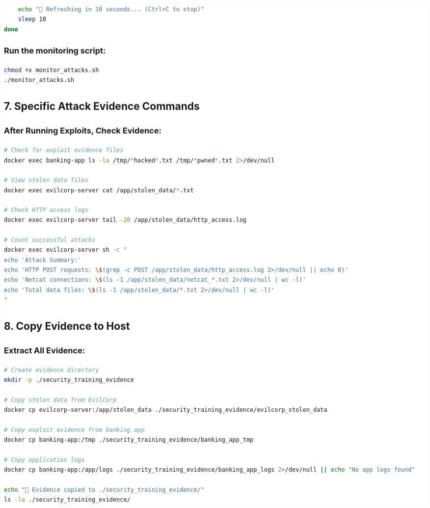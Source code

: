 ```bash
    echo "🔄 Refreshing in 10 seconds... (Ctrl+C to stop)"
    sleep 10
done
```

### Run the monitoring script:
```bash
chmod +x monitor_attacks.sh
./monitor_attacks.sh
```

## 7. Specific Attack Evidence Commands

### After Running Exploits, Check Evidence:
```bash
# Check for exploit evidence files
docker exec banking-app ls -la /tmp/*hacked*.txt /tmp/*pwned*.txt 2>/dev/null

# View stolen data files
docker exec evilcorp-server cat /app/stolen_data/*.txt

# Check HTTP access logs
docker exec evilcorp-server tail -20 /app/stolen_data/http_access.log

# Count successful attacks
docker exec evilcorp-server sh -c "
echo 'Attack Summary:'
echo 'HTTP POST requests: \$(grep -c POST /app/stolen_data/http_access.log 2>/dev/null || echo 0)'
echo 'Netcat connections: \$(ls -1 /app/stolen_data/netcat_*.txt 2>/dev/null | wc -l)'
echo 'Total data files: \$(ls -1 /app/stolen_data/*.txt 2>/dev/null | wc -l)'
"
```

## 8. Copy Evidence to Host

### Extract All Evidence:
```bash
# Create evidence directory
mkdir -p ./security_training_evidence

# Copy stolen data from EvilCorp
docker cp evilcorp-server:/app/stolen_data ./security_training_evidence/evilcorp_stolen_data

# Copy exploit evidence from banking app
docker cp banking-app:/tmp ./security_training_evidence/banking_app_tmp

# Copy application logs
docker cp banking-app:/app/logs ./security_training_evidence/banking_app_logs 2>/dev/null || echo "No app logs found"

echo "📁 Evidence copied to ./security_training_evidence/"
ls -la ./security_training_evidence/
```
